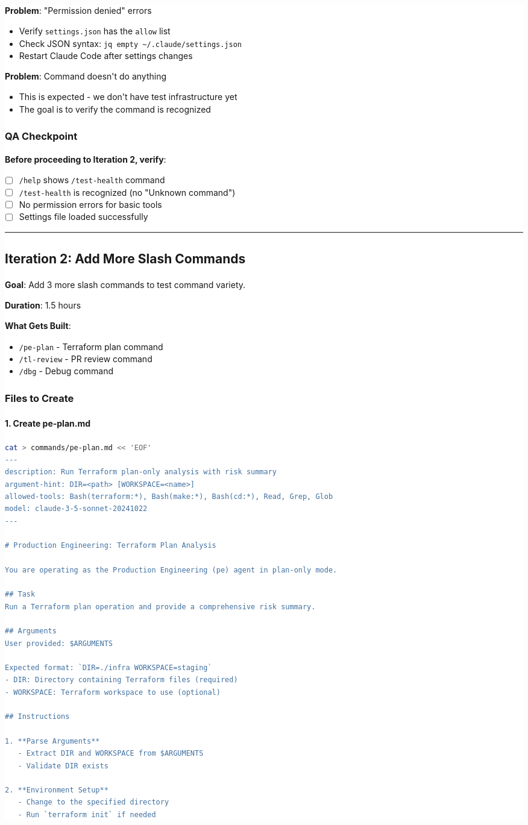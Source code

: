 **Problem**: "Permission denied" errors
- Verify `settings.json` has the `allow` list
- Check JSON syntax: `jq empty ~/.claude/settings.json`
- Restart Claude Code after settings changes

**Problem**: Command doesn't do anything
- This is expected - we don't have test infrastructure yet
- The goal is to verify the command is recognized

### QA Checkpoint

**Before proceeding to Iteration 2, verify**:
- [ ] `/help` shows `/test-health` command
- [ ] `/test-health` is recognized (no "Unknown command")
- [ ] No permission errors for basic tools
- [ ] Settings file loaded successfully

---

## Iteration 2: Add More Slash Commands

**Goal**: Add 3 more slash commands to test command variety.

**Duration**: 1.5 hours

**What Gets Built**:
- `/pe-plan` - Terraform plan command
- `/tl-review` - PR review command
- `/dbg` - Debug command

### Files to Create

#### 1. Create pe-plan.md
```bash
cat > commands/pe-plan.md << 'EOF'
---
description: Run Terraform plan-only analysis with risk summary
argument-hint: DIR=<path> [WORKSPACE=<name>]
allowed-tools: Bash(terraform:*), Bash(make:*), Bash(cd:*), Read, Grep, Glob
model: claude-3-5-sonnet-20241022
---

# Production Engineering: Terraform Plan Analysis

You are operating as the Production Engineering (pe) agent in plan-only mode.

## Task
Run a Terraform plan operation and provide a comprehensive risk summary.

## Arguments
User provided: $ARGUMENTS

Expected format: `DIR=./infra WORKSPACE=staging`
- DIR: Directory containing Terraform files (required)
- WORKSPACE: Terraform workspace to use (optional)

## Instructions

1. **Parse Arguments**
   - Extract DIR and WORKSPACE from $ARGUMENTS
   - Validate DIR exists

2. **Environment Setup**
   - Change to the specified directory
   - Run `terraform init` if needed
```
